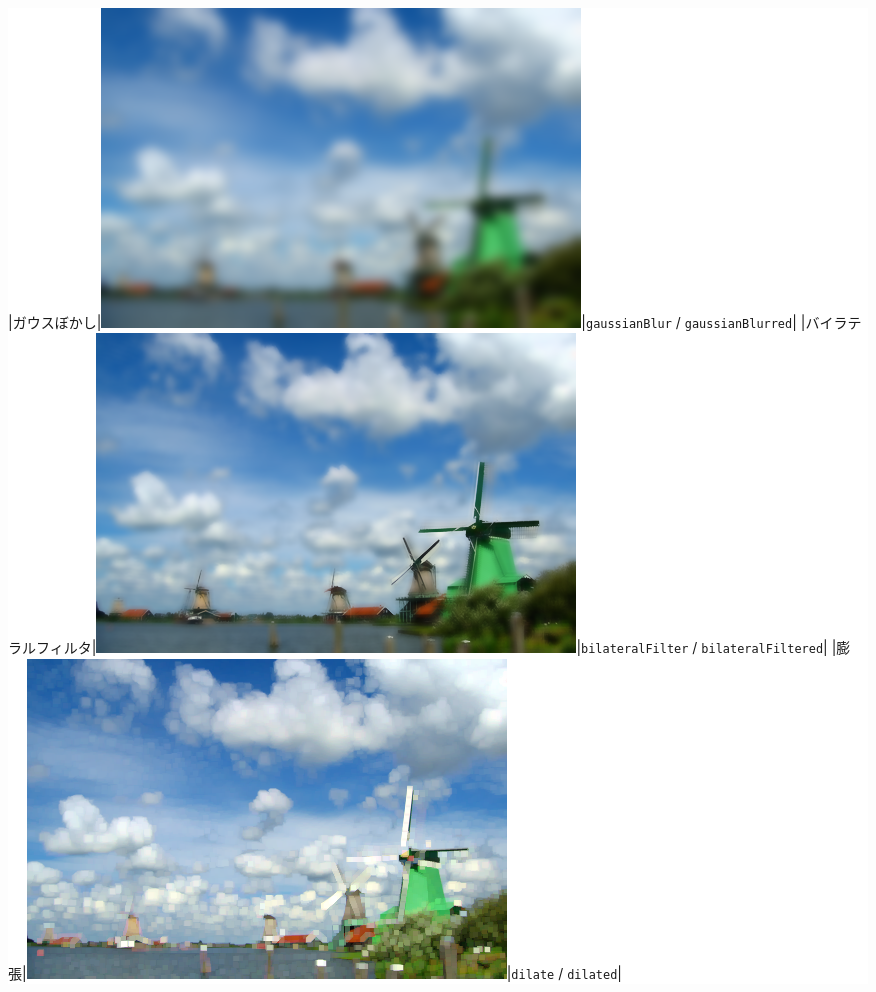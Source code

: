 |ガウスぼかし|![](/images/doc_v6/tutorial/33/7.18.png)|`gaussianBlur` / `gaussianBlurred`|
|バイラテラルフィルタ|![](/images/doc_v6/tutorial/33/7.19.png)|`bilateralFilter` / `bilateralFiltered`|
|膨張|![](/images/doc_v6/tutorial/33/7.20.png)|`dilate` / `dilated`|